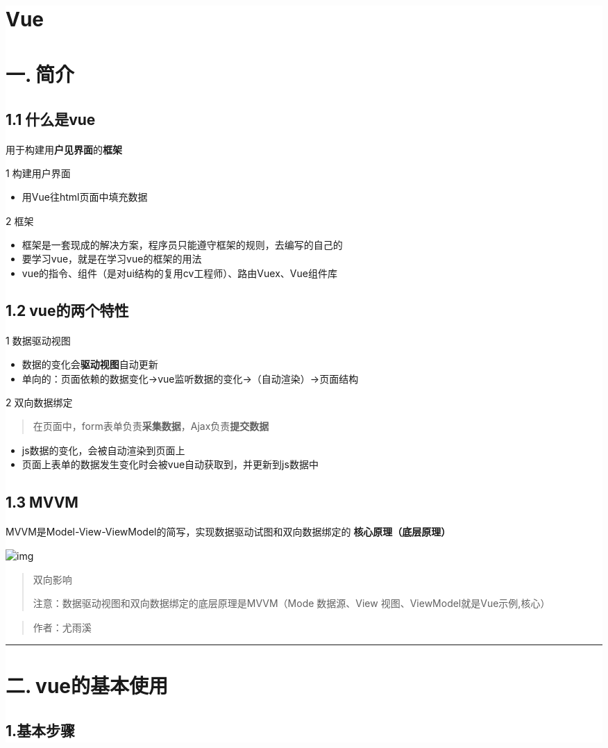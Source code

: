 # Vue

# 一. 简介

## 1.1 什么是vue

用于构建用**户见界面**的**框架**

1 构建用户界面

- 用Vue往html页面中填充数据

2 框架

- 框架是一套现成的解决方案，程序员只能遵守框架的规则，去编写的自己的
- 要学习vue，就是在学习vue的框架的用法
- vue的指令、组件（是对ui结构的复用cv工程师）、路由Vuex、Vue组件库

## 1.2 vue的两个特性

1 数据驱动视图

- 数据的变化会**驱动视图**自动更新
- 单向的：页面依赖的数据变化→vue监听数据的变化→（自动渲染）→页面结构

2 双向数据绑定

> 在页面中，form表单负责**采集数据**，Ajax负责**提交数据**

- js数据的变化，会被自动渲染到页面上
- 页面上表单的数据发生变化时会被vue自动获取到，并更新到js数据中

## 1.3 MVVM

MVVM是Model-View-ViewModel的简写，实现数据驱动试图和双向数据绑定的 **核心原理（底层原理）**

![img](https://upload-images.jianshu.io/upload_images/26460997-bf9bb9152df90ab8.png?imageMogr2/auto-orient/strip|imageView2/2/w/1200/format/webp)

> 双向影响
>
> 注意：数据驱动视图和双向数据绑定的底层原理是MVVM（Mode 数据源、View 视图、ViewModel就是Vue示例,核心）

> 作者：尤雨溪



------

# 二. vue的基本使用

## 1.基本步骤
